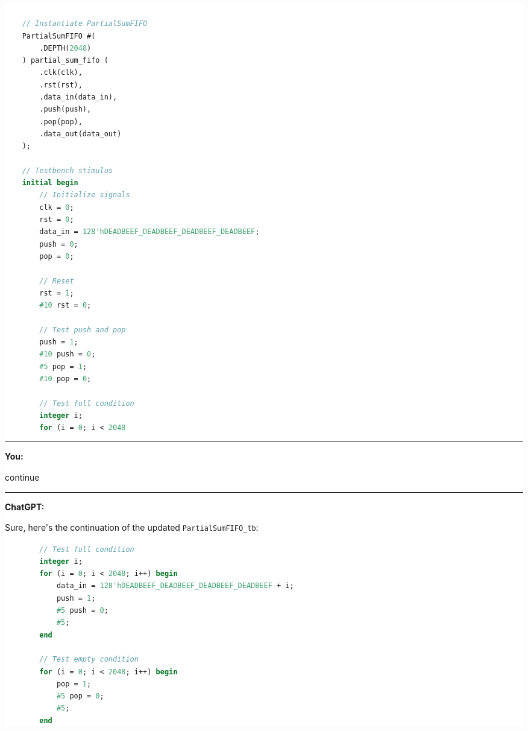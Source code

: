 ```systemverilog

    // Instantiate PartialSumFIFO
    PartialSumFIFO #(
        .DEPTH(2048)
    ) partial_sum_fifo (
        .clk(clk),
        .rst(rst),
        .data_in(data_in),
        .push(push),
        .pop(pop),
        .data_out(data_out)
    );

    // Testbench stimulus
    initial begin
        // Initialize signals
        clk = 0;
        rst = 0;
        data_in = 128'hDEADBEEF_DEADBEEF_DEADBEEF_DEADBEEF;
        push = 0;
        pop = 0;

        // Reset
        rst = 1;
        #10 rst = 0;

        // Test push and pop
        push = 1;
        #10 push = 0;
        #5 pop = 1;
        #10 pop = 0;

        // Test full condition
        integer i;
        for (i = 0; i < 2048
```

* * *

**You:**

continue

* * *

**ChatGPT:**

Sure, here's the continuation of the updated `PartialSumFIFO_tb`:

```systemverilog
        // Test full condition
        integer i;
        for (i = 0; i < 2048; i++) begin
            data_in = 128'hDEADBEEF_DEADBEEF_DEADBEEF_DEADBEEF + i;
            push = 1;
            #5 push = 0;
            #5;
        end

        // Test empty condition
        for (i = 0; i < 2048; i++) begin
            pop = 1;
            #5 pop = 0;
            #5;
        end

```